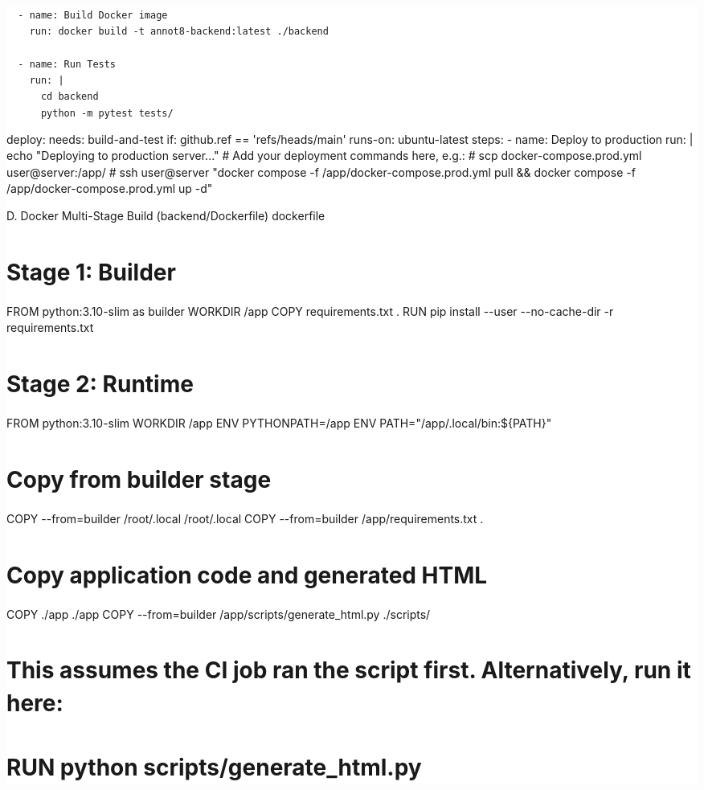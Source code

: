       - name: Build Docker image
        run: docker build -t annot8-backend:latest ./backend

      - name: Run Tests
        run: |
          cd backend
          python -m pytest tests/

  deploy:
    needs: build-and-test
    if: github.ref == 'refs/heads/main'
    runs-on: ubuntu-latest
    steps:
      - name: Deploy to production
        run: |
          echo "Deploying to production server..."
          # Add your deployment commands here, e.g.:
          # scp docker-compose.prod.yml user@server:/app/
          # ssh user@server "docker compose -f /app/docker-compose.prod.yml pull && docker compose -f /app/docker-compose.prod.yml up -d"

D. Docker Multi-Stage Build (backend/Dockerfile)
dockerfile

# Stage 1: Builder
FROM python:3.10-slim as builder
WORKDIR /app
COPY requirements.txt .
RUN pip install --user --no-cache-dir -r requirements.txt

# Stage 2: Runtime
FROM python:3.10-slim
WORKDIR /app
ENV PYTHONPATH=/app
ENV PATH="/app/.local/bin:${PATH}"

# Copy from builder stage
COPY --from=builder /root/.local /root/.local
COPY --from=builder /app/requirements.txt .

# Copy application code and generated HTML
COPY ./app ./app
COPY --from=builder /app/scripts/generate_html.py ./scripts/
# This assumes the CI job ran the script first. Alternatively, run it here:
# RUN python scripts/generate_html.py
